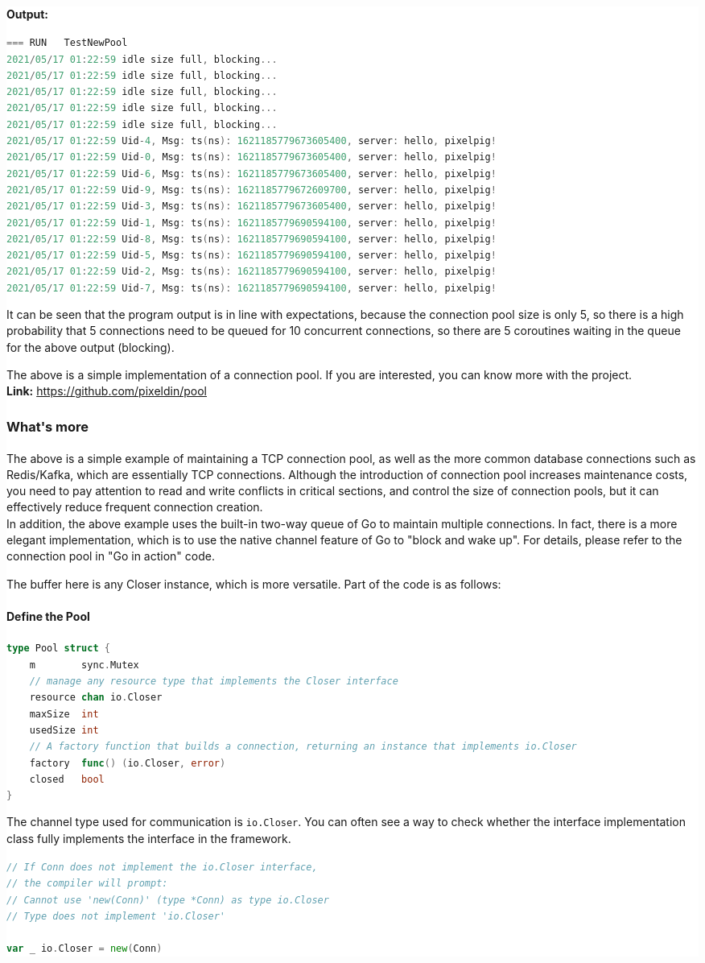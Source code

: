 **Output:**  
```go
=== RUN   TestNewPool
2021/05/17 01:22:59 idle size full, blocking...
2021/05/17 01:22:59 idle size full, blocking...
2021/05/17 01:22:59 idle size full, blocking...
2021/05/17 01:22:59 idle size full, blocking...
2021/05/17 01:22:59 idle size full, blocking...
2021/05/17 01:22:59 Uid-4, Msg: ts(ns): 1621185779673605400, server: hello, pixelpig!
2021/05/17 01:22:59 Uid-0, Msg: ts(ns): 1621185779673605400, server: hello, pixelpig!
2021/05/17 01:22:59 Uid-6, Msg: ts(ns): 1621185779673605400, server: hello, pixelpig!
2021/05/17 01:22:59 Uid-9, Msg: ts(ns): 1621185779672609700, server: hello, pixelpig!
2021/05/17 01:22:59 Uid-3, Msg: ts(ns): 1621185779673605400, server: hello, pixelpig!
2021/05/17 01:22:59 Uid-1, Msg: ts(ns): 1621185779690594100, server: hello, pixelpig!
2021/05/17 01:22:59 Uid-8, Msg: ts(ns): 1621185779690594100, server: hello, pixelpig!
2021/05/17 01:22:59 Uid-5, Msg: ts(ns): 1621185779690594100, server: hello, pixelpig!
2021/05/17 01:22:59 Uid-2, Msg: ts(ns): 1621185779690594100, server: hello, pixelpig!
2021/05/17 01:22:59 Uid-7, Msg: ts(ns): 1621185779690594100, server: hello, pixelpig!
```
It can be seen that the program output is in line with expectations, because the connection pool size is only 5, so there is a high probability that 5 connections need to be queued for 10 concurrent connections, so there are 5 coroutines waiting in the queue for the above output (blocking).

The above is a simple implementation of a connection pool. If you are interested, you can know more with the project.  
**Link:** https://github.com/pixeldin/pool

### What's more
The above is a simple example of maintaining a TCP connection pool, as well as the more common database connections such as Redis/Kafka, which are essentially TCP connections.
Although the introduction of connection pool increases maintenance costs, you need to pay attention to read and write conflicts in critical sections, and control the size of connection pools, but it can effectively reduce frequent connection creation.  
In addition, the above example uses the built-in two-way queue of Go to maintain multiple connections. In fact, there is a more elegant implementation, which is to use the native channel feature of Go to "block and wake up". For details, please refer to the connection pool in "Go in action" code.  

The buffer here is any Closer instance, which is more versatile. Part of the code is as follows:
#### Define the Pool 
```go
type Pool struct {
	m        sync.Mutex
	// manage any resource type that implements the Closer interface
	resource chan io.Closer
	maxSize  int
	usedSize int
	// A factory function that builds a connection, returning an instance that implements io.Closer
	factory  func() (io.Closer, error)
	closed   bool
}
```
The channel type used for communication is ```io.Closer```. You can often see a way to check whether the interface implementation class fully implements the interface in the framework.
```go
// If Conn does not implement the io.Closer interface, 
// the compiler will prompt:
// Cannot use 'new(Conn)' (type *Conn) as type io.Closer 
// Type does not implement 'io.Closer'

var _ io.Closer = new(Conn)
```
